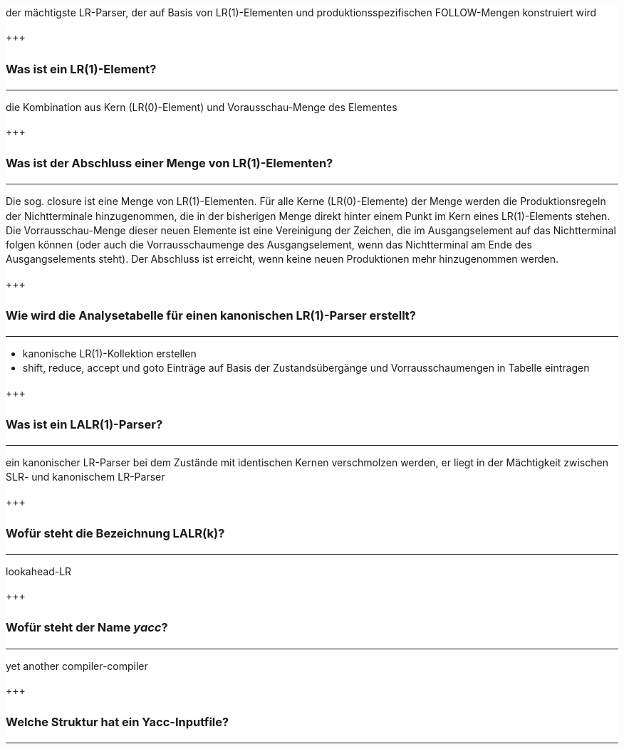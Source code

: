 der mächtigste LR-Parser, der auf Basis von LR(1)-Elementen und produktionsspezifischen
FOLLOW-Mengen konstruiert wird

+++
### Was ist ein LR(1)-Element?
---

die Kombination aus Kern (LR(0)-Element) und Vorausschau-Menge des Elementes

+++
### Was ist der Abschluss einer Menge von LR(1)-Elementen?
---

Die sog. closure ist eine Menge von LR(1)-Elementen. Für alle Kerne (LR(0)-Elemente) der Menge
werden die Produktionsregeln der Nichtterminale hinzugenommen, die in der bisherigen Menge direkt
hinter einem Punkt im Kern eines LR(1)-Elements stehen. Die Vorrausschau-Menge dieser neuen Elemente
ist eine Vereinigung der Zeichen, die im Ausgangselement auf das Nichtterminal folgen können (oder
auch die Vorrausschaumenge des Ausgangselement, wenn das Nichtterminal am Ende des Ausgangselements
steht). Der Abschluss ist erreicht, wenn keine neuen Produktionen mehr hinzugenommen werden.

+++
### Wie wird die Analysetabelle für einen kanonischen LR(1)-Parser erstellt?
---

- kanonische LR(1)-Kollektion erstellen
- shift, reduce, accept und goto Einträge auf Basis der Zustandsübergänge und Vorrausschaumengen in
  Tabelle eintragen

+++
### Was ist ein LALR(1)-Parser?
---

ein kanonischer LR-Parser bei dem Zustände mit identischen Kernen verschmolzen werden, er liegt in
der Mächtigkeit zwischen SLR- und kanonischem LR-Parser

+++
### Wofür steht die Bezeichnung LALR(k)?
---

lookahead-LR

+++
### Wofür steht der Name *yacc*?
---

yet another compiler-compiler

+++
### Welche Struktur hat ein Yacc-Inputfile?
---
